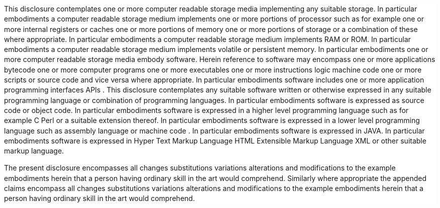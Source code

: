 This disclosure contemplates one or more computer readable storage media implementing any suitable storage. In particular embodiments a computer readable storage medium implements one or more portions of processor such as for example one or more internal registers or caches one or more portions of memory one or more portions of storage or a combination of these where appropriate. In particular embodiments a computer readable storage medium implements RAM or ROM. In particular embodiments a computer readable storage medium implements volatile or persistent memory. In particular embodiments one or more computer readable storage media embody software. Herein reference to software may encompass one or more applications bytecode one or more computer programs one or more executables one or more instructions logic machine code one or more scripts or source code and vice versa where appropriate. In particular embodiments software includes one or more application programming interfaces APIs . This disclosure contemplates any suitable software written or otherwise expressed in any suitable programming language or combination of programming languages. In particular embodiments software is expressed as source code or object code. In particular embodiments software is expressed in a higher level programming language such as for example C Perl or a suitable extension thereof. In particular embodiments software is expressed in a lower level programming language such as assembly language or machine code . In particular embodiments software is expressed in JAVA. In particular embodiments software is expressed in Hyper Text Markup Language HTML Extensible Markup Language XML or other suitable markup language.

The present disclosure encompasses all changes substitutions variations alterations and modifications to the example embodiments herein that a person having ordinary skill in the art would comprehend. Similarly where appropriate the appended claims encompass all changes substitutions variations alterations and modifications to the example embodiments herein that a person having ordinary skill in the art would comprehend.

